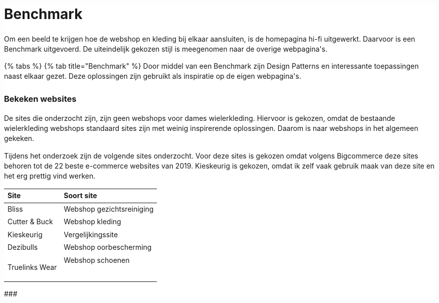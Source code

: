 # Benchmark

Om een beeld te krijgen hoe de webshop en kleding bij elkaar aansluiten, is de homepagina  hi-fi uitgewerkt. Daarvoor is een Benchmark uitgevoerd. De uiteindelijk gekozen stijl is meegenomen naar de overige webpagina's.

{% tabs %}
{% tab title="Benchmark" %}
Door middel van een Benchmark zijn Design Patterns en interessante toepassingen naast elkaar gezet. Deze oplossingen zijn gebruikt als inspiratie op de eigen webpagina's.

### Bekeken websites

De sites die onderzocht zijn, zijn geen webshops voor dames wielerkleding. Hiervoor is gekozen, omdat de bestaande wielerkleding webshops standaard sites zijn met weinig inspirerende oplossingen. Daarom is naar webshops in het algemeen gekeken.

Tijdens het onderzoek zijn de volgende sites onderzocht. Voor deze sites is gekozen omdat volgens Bigcommerce deze sites behoren tot de 22 beste e-commerce websites van 2019. Kieskeurig is gekozen, omdat ik zelf vaak gebruik maak van deze site en het erg prettig vind werken.

<table>
  <thead>
    <tr>
      <th style="text-align:left">Site</th>
      <th style="text-align:left">Soort site</th>
    </tr>
  </thead>
  <tbody>
    <tr>
      <td style="text-align:left">Bliss</td>
      <td style="text-align:left">Webshop gezichtsreiniging</td>
    </tr>
    <tr>
      <td style="text-align:left">Cutter &amp; Buck</td>
      <td style="text-align:left">Webshop kleding</td>
    </tr>
    <tr>
      <td style="text-align:left">Kieskeurig</td>
      <td style="text-align:left">Vergelijkingssite</td>
    </tr>
    <tr>
      <td style="text-align:left">Dezibulls</td>
      <td style="text-align:left">Webshop oorbescherming</td>
    </tr>
    <tr>
      <td style="text-align:left">
        <p></p>
        <p>Truelinks Wear</p>
      </td>
      <td style="text-align:left">Webshop schoenen</td>
    </tr>
  </tbody>
</table>### 
